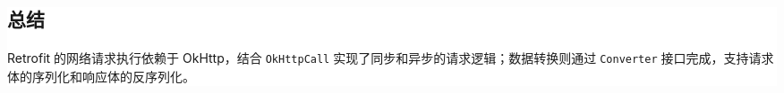 
## 总结

Retrofit 的网络请求执行依赖于 OkHttp，结合 `OkHttpCall` 实现了同步和异步的请求逻辑；数据转换则通过 `Converter` 接口完成，支持请求体的序列化和响应体的反序列化。